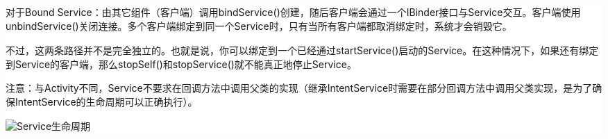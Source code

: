 对于Bound Service：由其它组件（客户端）调用bindService()创建，随后客户端会通过一个IBinder接口与Service交互。客户端使用unbindService()关闭连接。多个客户端绑定到同一个Service时，只有当所有客户端都取消绑定时，系统才会销毁它。

不过，这两条路径并不是完全独立的。也就是说，你可以绑定到一个已经通过startService()启动的Service。在这种情况下，如果还有绑定到Service的客户端，那么stopSelf()和stopService()就不能真正地停止Service。

注意：与Activity不同，Service不要求在回调方法中调用父类的实现（继承IntentService时需要在部分回调方法中调用父类实现，是为了确保IntentService的生命周期可以正确执行）。

![Service生命周期](http://droider-wordpress.stor.sinaapp.com/service_lifecycle.png)
